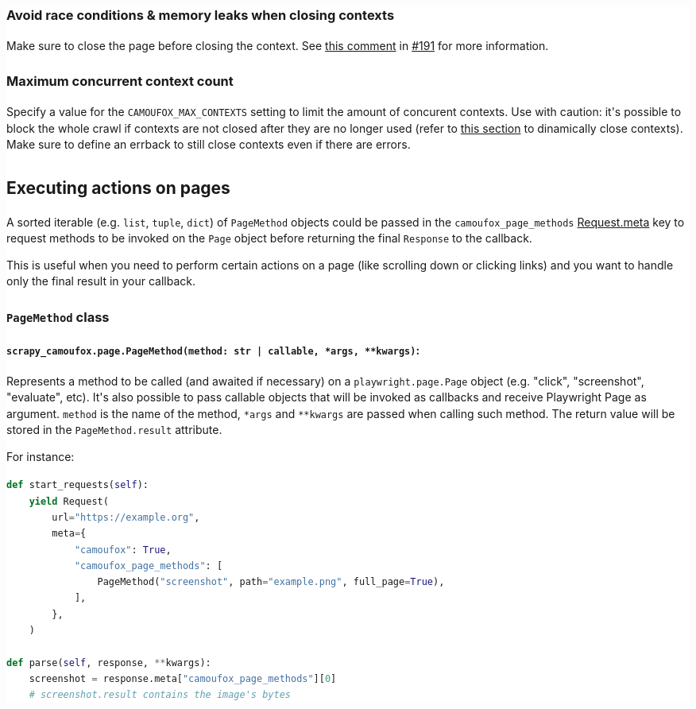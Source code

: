 ### Avoid race conditions & memory leaks when closing contexts
Make sure to close the page before closing the context. See
[this comment](https://github.com/scrapy-plugins/scrapy-playwright/issues/191#issuecomment-1548097114)
in [#191](https://github.com/scrapy-plugins/scrapy-playwright/issues/191)
for more information.

### Maximum concurrent context count

Specify a value for the `CAMOUFOX_MAX_CONTEXTS` setting to limit the amount
of concurent contexts. Use with caution: it's possible to block the whole crawl
if contexts are not closed after they are no longer used (refer to
[this section](#closing-contexts-while-crawling) to dinamically close contexts).
Make sure to define an errback to still close contexts even if there are errors.

## Executing actions on pages

A sorted iterable (e.g. `list`, `tuple`, `dict`) of `PageMethod` objects
could be passed in the `camoufox_page_methods`
[Request.meta](https://docs.scrapy.org/en/latest/topics/request-response.html#scrapy.http.Request.meta)
key to request methods to be invoked on the `Page` object before returning the final
`Response` to the callback.

This is useful when you need to perform certain actions on a page (like scrolling
down or clicking links) and you want to handle only the final result in your callback.

### `PageMethod` class

#### `scrapy_camoufox.page.PageMethod(method: str | callable, *args, **kwargs)`:

Represents a method to be called (and awaited if necessary) on a
`playwright.page.Page` object (e.g. "click", "screenshot", "evaluate", etc).
It's also possible to pass callable objects that will be invoked as callbacks
and receive Playwright Page as argument.
`method` is the name of the method, `*args` and `**kwargs`
are passed when calling such method. The return value
will be stored in the `PageMethod.result` attribute.

For instance:
```python
def start_requests(self):
    yield Request(
        url="https://example.org",
        meta={
            "camoufox": True,
            "camoufox_page_methods": [
                PageMethod("screenshot", path="example.png", full_page=True),
            ],
        },
    )

def parse(self, response, **kwargs):
    screenshot = response.meta["camoufox_page_methods"][0]
    # screenshot.result contains the image's bytes
```
